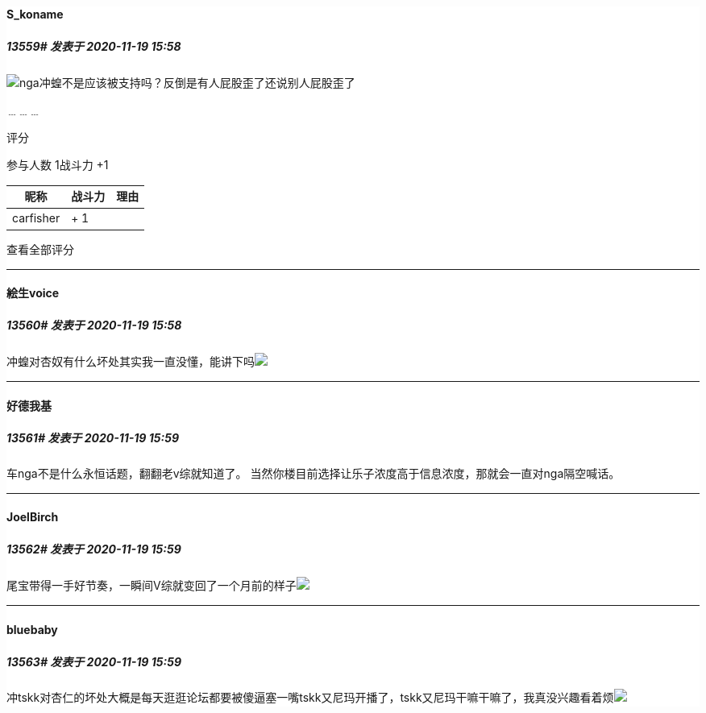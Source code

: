 ####  S_koname  
##### 13559#       发表于 2020-11-19 15:58


<img src="https://static.saraba1st.com/image/smiley/face2017/049.png" referrerpolicy="no-referrer">nga冲蝗不是应该被支持吗？反倒是有人屁股歪了还说别人屁股歪了


﹍﹍﹍

评分


 参与人数 1战斗力 +1

|昵称|战斗力|理由|
|----|---|---|
| carfisher| + 1||


查看全部评分


*****

####  絵生voice  
##### 13560#       发表于 2020-11-19 15:58


冲蝗对杏奴有什么坏处其实我一直没懂，能讲下吗<img src="https://static.saraba1st.com/image/smiley/face2017/009.gif" referrerpolicy="no-referrer">


*****

####  好德我基  
##### 13561#       发表于 2020-11-19 15:59


车nga不是什么永恒话题，翻翻老v综就知道了。
当然你楼目前选择让乐子浓度高于信息浓度，那就会一直对nga隔空喊话。


*****

####  JoelBirch  
##### 13562#       发表于 2020-11-19 15:59


尾宝带得一手好节奏，一瞬间V综就变回了一个月前的样子<img src="https://static.saraba1st.com/image/smiley/face2017/067.png" referrerpolicy="no-referrer">


*****

####  bluebaby  
##### 13563#       发表于 2020-11-19 15:59


冲tskk对杏仁的坏处大概是每天逛逛论坛都要被傻逼塞一嘴tskk又尼玛开播了，tskk又尼玛干嘛干嘛了，我真没兴趣看着烦<img src="https://static.saraba1st.com/image/smiley/face2017/067.png" referrerpolicy="no-referrer">
